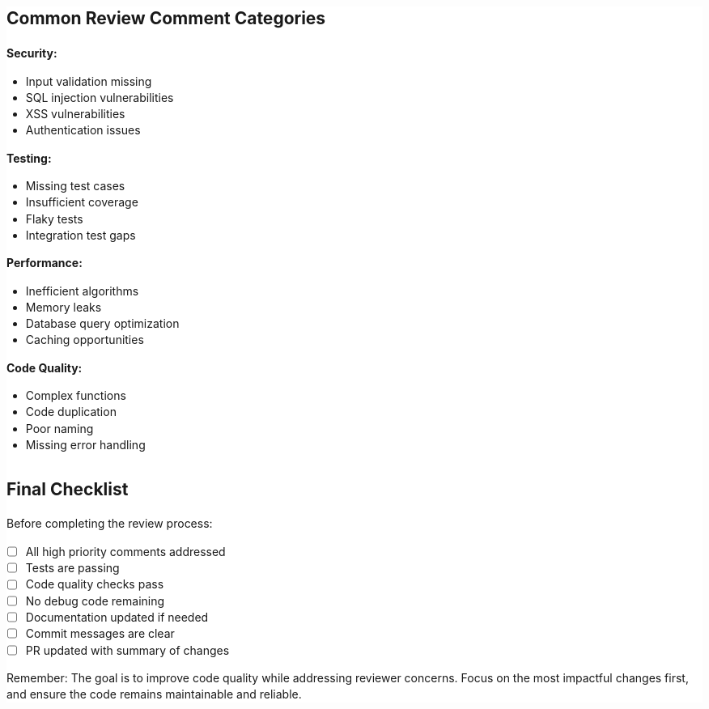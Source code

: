 ## Common Review Comment Categories

**Security:**

- Input validation missing
- SQL injection vulnerabilities
- XSS vulnerabilities
- Authentication issues

**Testing:**

- Missing test cases
- Insufficient coverage
- Flaky tests
- Integration test gaps

**Performance:**

- Inefficient algorithms
- Memory leaks
- Database query optimization
- Caching opportunities

**Code Quality:**

- Complex functions
- Code duplication
- Poor naming
- Missing error handling

## Final Checklist

Before completing the review process:

- [ ] All high priority comments addressed
- [ ] Tests are passing
- [ ] Code quality checks pass
- [ ] No debug code remaining
- [ ] Documentation updated if needed
- [ ] Commit messages are clear
- [ ] PR updated with summary of changes

Remember: The goal is to improve code quality while addressing reviewer
concerns. Focus on the most impactful changes first, and ensure the code
remains maintainable and reliable.
